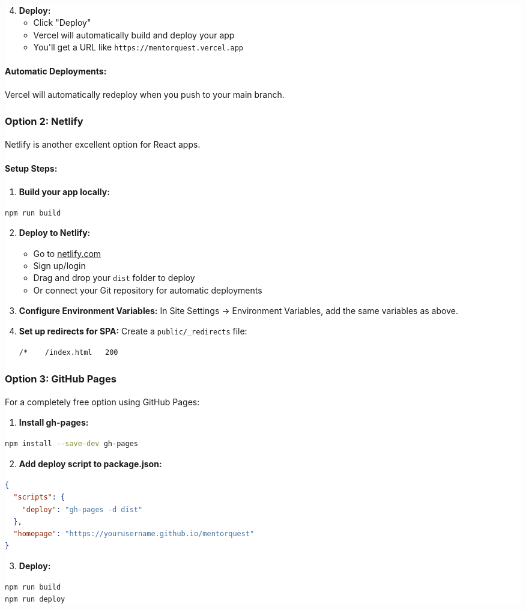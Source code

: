 4. **Deploy:**
   - Click "Deploy"
   - Vercel will automatically build and deploy your app
   - You'll get a URL like `https://mentorquest.vercel.app`

#### Automatic Deployments:
Vercel will automatically redeploy when you push to your main branch.

### Option 2: Netlify

Netlify is another excellent option for React apps.

#### Setup Steps:

1. **Build your app locally:**
```bash
npm run build
```

2. **Deploy to Netlify:**
   - Go to [netlify.com](https://netlify.com)
   - Sign up/login
   - Drag and drop your `dist` folder to deploy
   - Or connect your Git repository for automatic deployments

3. **Configure Environment Variables:**
   In Site Settings → Environment Variables, add the same variables as above.

4. **Set up redirects for SPA:**
   Create a `public/_redirects` file:
   ```
   /*    /index.html   200
   ```

### Option 3: GitHub Pages

For a completely free option using GitHub Pages:

1. **Install gh-pages:**
```bash
npm install --save-dev gh-pages
```

2. **Add deploy script to package.json:**
```json
{
  "scripts": {
    "deploy": "gh-pages -d dist"
  },
  "homepage": "https://yourusername.github.io/mentorquest"
}
```

3. **Deploy:**
```bash
npm run build
npm run deploy
```
